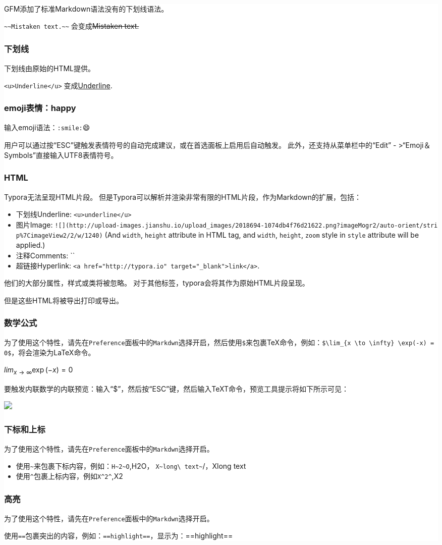 GFM添加了标准Markdown语法没有的下划线语法。

`~~Mistaken text.~~` 会变成~~Mistaken text.~~

### 下划线

下划线由原始的HTML提供。

`<u>Underline</u>` 变成<u>Underline</u>.

### emoji表情：happy

输入emoji语法：`:smile:`:smile:

用户可以通过按“ESC”键触发表情符号的自动完成建议，或在首选面板上启用后自动触发。 此外，还支持从菜单栏中的“Edit” - >“Emoji＆Symbols”直接输入UTF8表情符号。

### HTML

Typora无法呈现HTML片段。 但是Typora可以解析并渲染非常有限的HTML片段，作为Markdown的扩展，包括：

- 下划线Underline: `<u>underline</u>`
- 图片Image: `![](http://upload-images.jianshu.io/upload_images/2018694-1074db4f76d21622.png?imageMogr2/auto-orient/strip%7CimageView2/2/w/1240)` (And `width`, `height` attribute in HTML tag, and `width`, `height`, `zoom` style in `style` attribute will be applied.)
- 注释Comments: ``
- 超链接Hyperlink: `<a href="http://typora.io" target="_blank">link</a>`.

他们的大部分属性，样式或类将被忽略。 对于其他标签，typora会将其作为原始HTML片段呈现。

但是这些HTML将被导出打印或导出。

### 数学公式

为了使用这个特性，请先在`Preference`面板中的`Markdwn`选择开启，然后使用`$`来包裹TeX命令，例如：`$\lim_{x \to \infty} \exp(-x) = 0$`，将会渲染为LaTeX命令。

$lim_{x \to\infty} \exp(-x) = 0$

要触发内联数学的内联预览：输入“$”，然后按“ESC”键，然后输入TeXT命令，预览工具提示将如下所示可见：

![](https://raw.githubusercontent.com/lvdezhong/figure-bed/master/img/2018694-21a34e771a00afe4.gif)

### 下标和上标

为了使用这个特性，请先在`Preference`面板中的`Markdwn`选择开启。

- 使用`~`来包裹下标内容，例如：`H~2~O`,H2O， `X~long\ text~`/，Xlong text
- 使用`^`包裹上标内容，例如`X^2^`,X2

### 高亮

为了使用这个特性，请先在`Preference`面板中的`Markdwn`选择开启。

使用`==`包裹突出的内容，例如：`==highlight==`，显示为：==highlight==